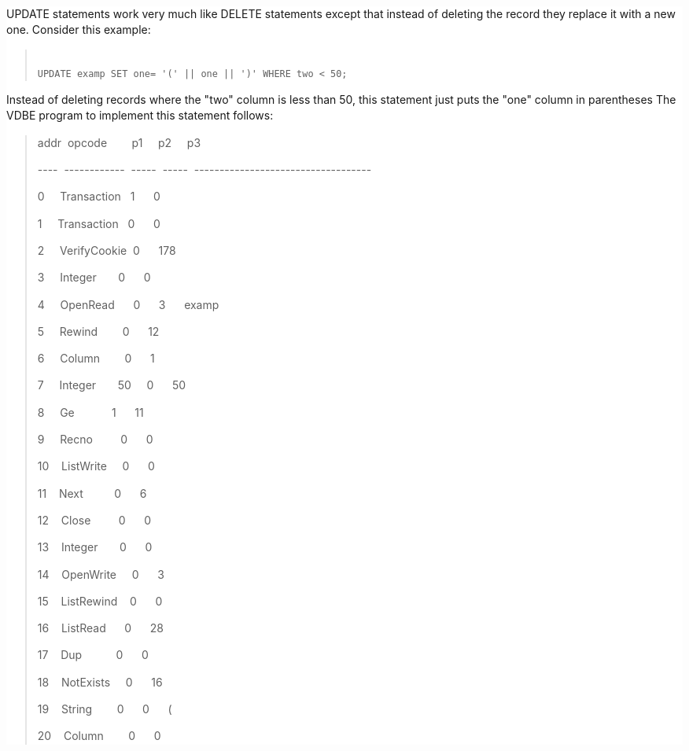
UPDATE statements work very much like DELETE statements except
that instead of deleting the record they replace it with a new one.
Consider this example:




> ```
> 
> UPDATE examp SET one= '(' || one || ')' WHERE two < 50;
> 
> ```


Instead of deleting records where the "two" column is less than
50, this statement just puts the "one" column in parentheses
The VDBE program to implement this statement follows:



> addr  opcode        p1     p2     p3                                        
> 
> \-\-\-\-  \-\-\-\-\-\-\-\-\-\-\-\-  \-\-\-\-\-  \-\-\-\-\-  \-\-\-\-\-\-\-\-\-\-\-\-\-\-\-\-\-\-\-\-\-\-\-\-\-\-\-\-\-\-\-\-\-\-\-  
> 
> 0     Transaction   1      0                                           
> 
> 1     Transaction   0      0                                           
> 
> 2     VerifyCookie  0      178                                              
> 
> 3     Integer       0      0                                           
> 
> 4     OpenRead      0      3      examp                                
> 
> 5     Rewind        0      12                                          
> 
> 6     Column        0      1                                           
> 
> 7     Integer       50     0      50                                   
> 
> 8     Ge            1      11                                          
> 
> 9     Recno         0      0                                           
> 
> 10    ListWrite     0      0                                           
> 
> 11    Next          0      6                                                
> 
> 12    Close         0      0                                           
> 
> 13    Integer       0      0                                           
> 
> 14    OpenWrite     0      3                                                
> 
> 15    ListRewind    0      0                                           
> 
> 16    ListRead      0      28                                               
> 
> 17    Dup           0      0                                           
> 
> 18    NotExists     0      16                                               
> 
> 19    String        0      0      (                                    
> 
> 20    Column        0      0                                           
> 